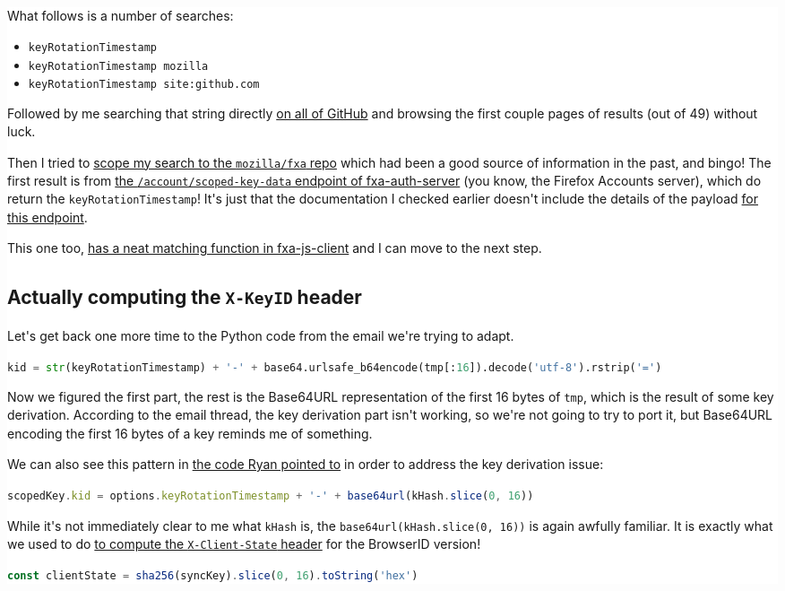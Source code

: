 What follows is a number of searches:

* `keyRotationTimestamp`
* `keyRotationTimestamp mozilla`
* `keyRotationTimestamp site:github.com`

Followed by me searching that string directly [on all of GitHub](https://github.com/search?q=keyRotationTimestamp&type=code)
and browsing the first couple pages of results (out of 49) without luck.

Then I tried to [scope my search to the `mozilla/fxa` repo](https://github.com/mozilla/fxa/search?q=keyRotationTimestamp&type=code)
which had been a good source of information in the past, and bingo! The
first result is from [the `/account/scoped-key-data` endpoint of fxa-auth-server](https://github.com/mozilla/fxa/blob/d1283314c15d81a85f08dcba5bce329db7c6fd51/packages/fxa-auth-server/lib/routes/oauth/key_data.js)
(you know, the Firefox Accounts server), which do return the
`keyRotationTimestamp`! It's just that the documentation I checked
earlier doesn't include the details of the payload [for this endpoint](https://github.com/mozilla/fxa/blob/main/packages/fxa-auth-server/docs/api.md#post-accountscoped-key-data).

This one too, [has a neat matching function in fxa-js-client](https://github.com/mozilla/fxa/blob/96161f37753101c1a64d9588d5cdc5434243e91f/packages/fxa-js-client/client/FxAccountClient.js#L2718)
and I can move to the next step.

## Actually computing the `X-KeyID` header

Let's get back one more time to the Python code from the email we're
trying to adapt.

```python
kid = str(keyRotationTimestamp) + '-' + base64.urlsafe_b64encode(tmp[:16]).decode('utf-8').rstrip('=')
```

Now we figured the first part, the rest is the Base64URL representation
of the first 16 bytes of `tmp`, which is the result of some key
derivation. According to the email thread, the key derivation part
isn't working, so we're not going to try to port it, but Base64URL
encoding the first 16 bytes of a key reminds me of something.

We can also see this pattern in [the code Ryan pointed to](https://github.com/mozilla/fxa-crypto-relier/blob/168f4a6c47de9021a0d9ae23a3e6757013a38dbd/src/deriver/ScopedKeys.js#L107)
in order to address the key derivation issue:

```js
scopedKey.kid = options.keyRotationTimestamp + '-' + base64url(kHash.slice(0, 16))
```

While it's not immediately clear to me what `kHash` is, the
`base64url(kHash.slice(0, 16))` is again awfully familiar. It is exactly
what we used to do [to compute the `X-Client-State` header](scripting-firefox-sync-lockwise-figuring-the-protocol.md#compute-client-state)
for the BrowserID version!

```js
const clientState = sha256(syncKey).slice(0, 16).toString('hex')
```
